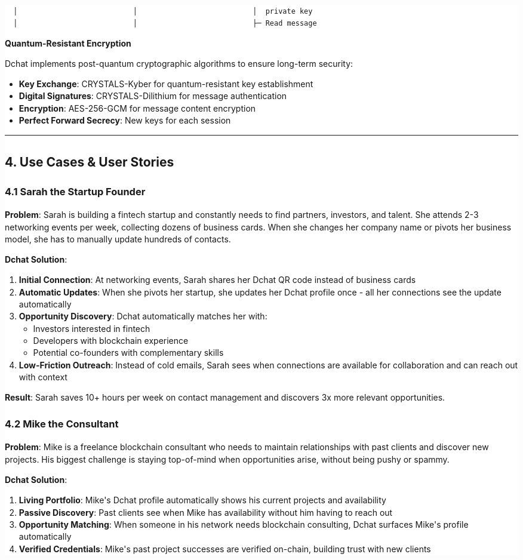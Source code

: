 ```
  │                           │                           │  private key
  │                           │                           ├─ Read message
```

**Quantum-Resistant Encryption**

Dchat implements post-quantum cryptographic algorithms to ensure long-term security:

- **Key Exchange**: CRYSTALS-Kyber for quantum-resistant key establishment
- **Digital Signatures**: CRYSTALS-Dilithium for message authentication
- **Encryption**: AES-256-GCM for message content encryption
- **Perfect Forward Secrecy**: New keys for each session

---

## 4. Use Cases & User Stories

### 4.1 Sarah the Startup Founder

**Problem**: Sarah is building a fintech startup and constantly needs to find partners, investors, and talent. She attends 2-3 networking events per week, collecting dozens of business cards. When she changes her company name or pivots her business model, she has to manually update hundreds of contacts.

**Dchat Solution**:
1. **Initial Connection**: At networking events, Sarah shares her Dchat QR code instead of business cards
2. **Automatic Updates**: When she pivots her startup, she updates her Dchat profile once - all her connections see the update automatically
3. **Opportunity Discovery**: Dchat automatically matches her with:
   - Investors interested in fintech
   - Developers with blockchain experience
   - Potential co-founders with complementary skills
4. **Low-Friction Outreach**: Instead of cold emails, Sarah sees when connections are available for collaboration and can reach out with context

**Result**: Sarah saves 10+ hours per week on contact management and discovers 3x more relevant opportunities.

### 4.2 Mike the Consultant

**Problem**: Mike is a freelance blockchain consultant who needs to maintain relationships with past clients and discover new projects. His biggest challenge is staying top-of-mind when opportunities arise, without being pushy or spammy.

**Dchat Solution**:
1. **Living Portfolio**: Mike's Dchat profile automatically shows his current projects and availability
2. **Passive Discovery**: Past clients see when Mike has availability without him having to reach out
3. **Opportunity Matching**: When someone in his network needs blockchain consulting, Dchat surfaces Mike's profile automatically
4. **Verified Credentials**: Mike's past project successes are verified on-chain, building trust with new clients
